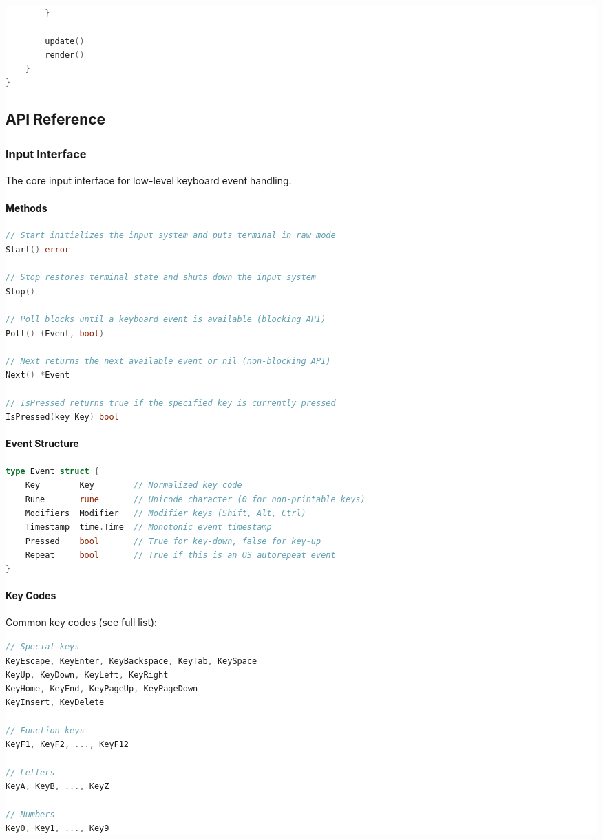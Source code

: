 ```go
        }

        update()
        render()
    }
}
```

## API Reference

### Input Interface

The core input interface for low-level keyboard event handling.

#### Methods

```go
// Start initializes the input system and puts terminal in raw mode
Start() error

// Stop restores terminal state and shuts down the input system
Stop()

// Poll blocks until a keyboard event is available (blocking API)
Poll() (Event, bool)

// Next returns the next available event or nil (non-blocking API)
Next() *Event

// IsPressed returns true if the specified key is currently pressed
IsPressed(key Key) bool
```

#### Event Structure

```go
type Event struct {
    Key        Key        // Normalized key code
    Rune       rune       // Unicode character (0 for non-printable keys)
    Modifiers  Modifier   // Modifier keys (Shift, Alt, Ctrl)
    Timestamp  time.Time  // Monotonic event timestamp
    Pressed    bool       // True for key-down, false for key-up
    Repeat     bool       // True if this is an OS autorepeat event
}
```

#### Key Codes

Common key codes (see [full list](https://pkg.go.dev/github.com/dshills/gokeys/input#Key)):

```go
// Special keys
KeyEscape, KeyEnter, KeyBackspace, KeyTab, KeySpace
KeyUp, KeyDown, KeyLeft, KeyRight
KeyHome, KeyEnd, KeyPageUp, KeyPageDown
KeyInsert, KeyDelete

// Function keys
KeyF1, KeyF2, ..., KeyF12

// Letters
KeyA, KeyB, ..., KeyZ

// Numbers
Key0, Key1, ..., Key9
```